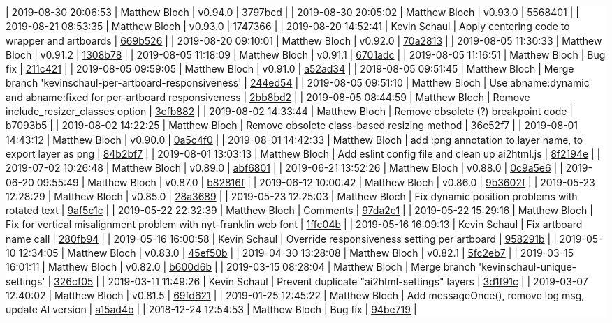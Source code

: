 | 2019-08-30 20:06:53 | Matthew Bloch | v0.94.0 | [3797bcd](https://github.com/fivethirtyeight/ai2html/commit/3797bcdc04174561deb54e4add7d21ef403c77f4) |
| 2019-08-30 20:05:02 | Matthew Bloch | v0.93.0 | [5568401](https://github.com/fivethirtyeight/ai2html/commit/5568401042d36d1d464b88cf1c3a323dc21a8355) |
| 2019-08-21 08:53:35 | Matthew Bloch | v0.93.0 | [1747366](https://github.com/fivethirtyeight/ai2html/commit/17473666d5427d6f7fd514b97b026f16ea3b615b) |
| 2019-08-20 14:52:41 | Kevin Schaul | Apply centering code to wrapper and artboards | [669b526](https://github.com/fivethirtyeight/ai2html/commit/669b526a439f0c255dcc226f8925de2ccc2cb0c6) |
| 2019-08-20 09:10:01 | Matthew Bloch | v0.92.0 | [70a2813](https://github.com/fivethirtyeight/ai2html/commit/70a2813b79e62bebce229070bc831f5f12ee7216) |
| 2019-08-05 11:30:33 | Matthew Bloch | v0.91.2 | [1308b78](https://github.com/fivethirtyeight/ai2html/commit/1308b7877c6bd341af1cb154d3ee02963e353ea3) |
| 2019-08-05 11:18:09 | Matthew Bloch | v0.91.1 | [6701adc](https://github.com/fivethirtyeight/ai2html/commit/6701adc5d9316f17307773cfc7851f6d415ba377) |
| 2019-08-05 11:16:51 | Matthew Bloch | Bug fix | [211c421](https://github.com/fivethirtyeight/ai2html/commit/211c421ce99bef9a78284146203ca6992c781e53) |
| 2019-08-05 09:59:05 | Matthew Bloch | v0.91.0 | [a52ad34](https://github.com/fivethirtyeight/ai2html/commit/a52ad34e74ace6de4b1ac39427591864c6e34547) |
| 2019-08-05 09:51:45 | Matthew Bloch | Merge branch 'kevinschaul-per-artboard-responsiveness' | [244ed54](https://github.com/fivethirtyeight/ai2html/commit/244ed5427d330ae7244bb97375e0b2885067a3e1) |
| 2019-08-05 09:51:10 | Matthew Bloch | Use abname:dynamic and abname:fixed for per-artboard responsiveness | [2bb8bd2](https://github.com/fivethirtyeight/ai2html/commit/2bb8bd2d3c03aa361e58b600579765fa1d733b00) |
| 2019-08-05 08:44:59 | Matthew Bloch | Remove include_resizer_classes option | [3cfb882](https://github.com/fivethirtyeight/ai2html/commit/3cfb882d9fc670254e9c3c1a2bcc2826594925ba) |
| 2019-08-02 14:33:44 | Matthew Bloch | Remove obsolete (?) breakpoint code | [b7093b5](https://github.com/fivethirtyeight/ai2html/commit/b7093b53d5b4bbffce438ac7c2bd11621cd7be10) |
| 2019-08-02 14:22:25 | Matthew Bloch | Remove obsolete class-based resizing method | [36e52f7](https://github.com/fivethirtyeight/ai2html/commit/36e52f700de210850ccfe1ce9d09d4b75e5ce613) |
| 2019-08-01 14:43:12 | Matthew Bloch | v0.90.0 | [0a5c4f0](https://github.com/fivethirtyeight/ai2html/commit/0a5c4f06637cb4a2ea3244d09a98f68a13b3c847) |
| 2019-08-01 14:42:33 | Matthew Bloch | add :png annotation to layer name, to export layer as png | [84b2bf7](https://github.com/fivethirtyeight/ai2html/commit/84b2bf786de06907d742eef40acbdfb89e16966e) |
| 2019-08-01 13:03:13 | Matthew Bloch | Add eslint config file and clean up ai2html.js | [8f2194e](https://github.com/fivethirtyeight/ai2html/commit/8f2194e1297b8152d95286d4f5198e713eccbd89) |
| 2019-07-02 10:26:48 | Matthew Bloch | v0.89.0 | [abf6801](https://github.com/fivethirtyeight/ai2html/commit/abf6801eeb2d3feef80054334aa1bd9b19c6836d) |
| 2019-06-21 13:52:26 | Matthew Bloch | v0.88.0 | [0c9a5e6](https://github.com/fivethirtyeight/ai2html/commit/0c9a5e66687e15c269029d224ee4c56d07bc538d) |
| 2019-06-20 09:55:49 | Matthew Bloch | v0.87.0 | [b82816f](https://github.com/fivethirtyeight/ai2html/commit/b82816fe505a5824d8363ccd22f3ca09dd7464d9) |
| 2019-06-12 10:00:42 | Matthew Bloch | v0.86.0 | [9b3602f](https://github.com/fivethirtyeight/ai2html/commit/9b3602faf5a70948537d4557e70acd19ef94a616) |
| 2019-05-23 12:28:29 | Matthew Bloch | v0.85.0 | [28a3689](https://github.com/fivethirtyeight/ai2html/commit/28a36897e86e31cffe42f77f9ec0291efa5dddfa) |
| 2019-05-23 12:25:03 | Matthew Bloch | Fix dynamic position problems with rotated text | [9af5c1c](https://github.com/fivethirtyeight/ai2html/commit/9af5c1c5d49b836b7b56e75fd6574f97ea5ba1fa) |
| 2019-05-22 22:32:39 | Matthew Bloch | Comments | [97da2e1](https://github.com/fivethirtyeight/ai2html/commit/97da2e1fa58357e75b534b18eac3989e29617ed8) |
| 2019-05-22 15:29:16 | Matthew Bloch | Fix for vertical misalignment problem with nyt-franklin web font | [1ffc04b](https://github.com/fivethirtyeight/ai2html/commit/1ffc04b5654996e518537ad85f21266ffac1069d) |
| 2019-05-16 16:09:13 | Kevin Schaul | Fix artboard name call | [280fb94](https://github.com/fivethirtyeight/ai2html/commit/280fb94950efedd362170a2f4d2006f93836fe0d) |
| 2019-05-16 16:00:58 | Kevin Schaul | Override responsiveness setting per artboard | [958291b](https://github.com/fivethirtyeight/ai2html/commit/958291b3e80475d253edf8d7e983f725b56ce850) |
| 2019-05-10 12:34:05 | Matthew Bloch | v0.83.0 | [45ef50b](https://github.com/fivethirtyeight/ai2html/commit/45ef50b548d3c624ff18b169ed2d4257d88e57de) |
| 2019-04-30 13:28:08 | Matthew Bloch | v0.82.1 | [5fc2eb7](https://github.com/fivethirtyeight/ai2html/commit/5fc2eb74f41d9516cc3fb7e8c4e0fd2cba812d93) |
| 2019-03-15 16:01:11 | Matthew Bloch | v0.82.0 | [b600d6b](https://github.com/fivethirtyeight/ai2html/commit/b600d6b64794d684f1373d9adbfcf3cbec87b3f9) |
| 2019-03-15 08:28:04 | Matthew Bloch | Merge branch 'kevinschaul-unique-settings' | [326cf05](https://github.com/fivethirtyeight/ai2html/commit/326cf05da20adf0f769f6982709f321796ab1e9a) |
| 2019-03-11 11:49:26 | Kevin Schaul | Prevent duplicate "ai2html-settings" layers | [3d1f91c](https://github.com/fivethirtyeight/ai2html/commit/3d1f91c8bf18c5a048b2b5d99e1005589e746408) |
| 2019-03-07 12:40:02 | Matthew Bloch | v0.81.5 | [69fd621](https://github.com/fivethirtyeight/ai2html/commit/69fd6219db991119327165777a94deb810dd9a4f) |
| 2019-01-25 12:45:22 | Matthew Bloch | Add messageOnce(), remove log msg, update AI version | [a15ad4b](https://github.com/fivethirtyeight/ai2html/commit/a15ad4b13a5fedcef42c0fce64a0ae8e6afa7fa5) |
| 2018-12-24 12:54:53 | Matthew Bloch | Bug fix | [94be719](https://github.com/fivethirtyeight/ai2html/commit/94be719ba9a947df75493c7d3c6e6a3c752177e0) |